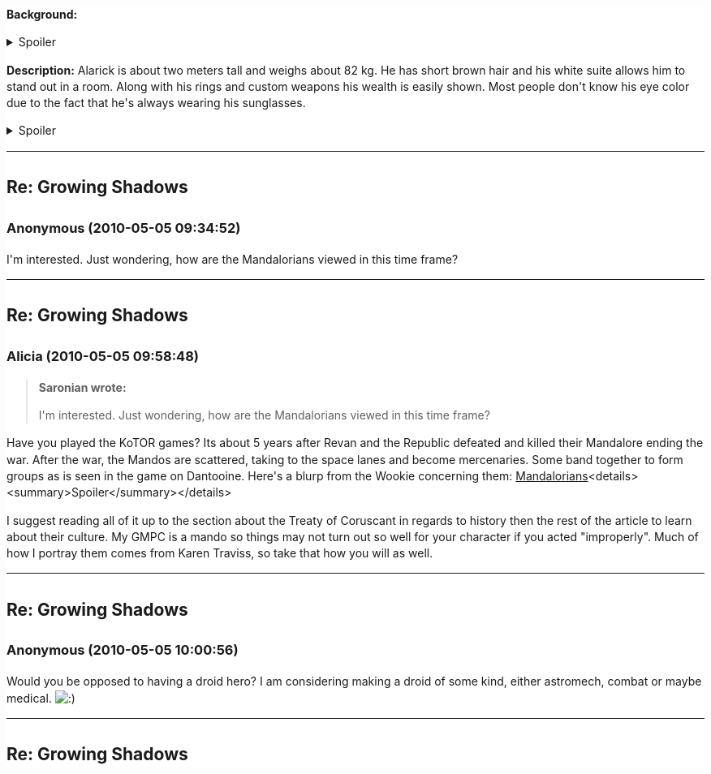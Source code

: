 **Background:**
<details><summary>Spoiler</summary></details>

**Description:** Alarick is about two meters tall and weighs about 82 kg. He has short brown hair and his white suite allows him to stand out in a room. Along with his rings and custom weapons his wealth is easily shown. Most people don't know his eye color due to the fact that he's always wearing his sunglasses.
<details><summary>Spoiler</summary></details>

---

## Re: Growing Shadows

### **Anonymous** (2010-05-05 09:34:52)

I'm interested. Just wondering, how are the Mandalorians viewed in this time frame?

---

## Re: Growing Shadows

### **Alicia** (2010-05-05 09:58:48)

> **Saronian wrote:**
>
> I&#39;m interested. Just wondering, how are the Mandalorians viewed in this time frame?

Have you played the KoTOR games?
Its about 5 years after Revan and the Republic defeated and killed their Mandalore ending the war. After the war, the Mandos are scattered, taking to the space lanes and become mercenaries. Some band together to form groups as is seen in the game on Dantooine.
Here's a blurp from the Wookie concerning them:
[Mandalorians](http://starwars.wikia.com/wiki/Mandalorian "http://starwars.wikia.com/wiki/Mandalorian")<details><summary>Spoiler</summary></details>

I suggest reading all of it up to the section about the Treaty of Coruscant in regards to history then the rest of the article to learn about their culture. My GMPC is a mando so things may not turn out so well for your character if you acted "improperly". Much of how I portray them comes from Karen Traviss, so take that how you will as well.

---

## Re: Growing Shadows

### **Anonymous** (2010-05-05 10:00:56)

Would you be opposed to having a droid hero? I am considering making a droid of some kind, either astromech, combat or maybe medical. ![:)](https://i.ibb.co/8LPNcWCM/icon-e-smile.gif)

---

## Re: Growing Shadows
